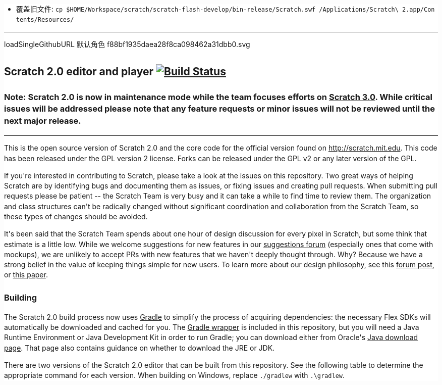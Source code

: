 * 覆盖旧文件: `cp $HOME/Workspace/scratch/scratch-flash-develop/bin-release/Scratch.swf /Applications/Scratch\ 2.app/Contents/Resources/`

---

loadSingleGithubURL
默认角色 f88bf1935daea28f8ca098462a31dbb0.svg

## Scratch 2.0 editor and player [![Build Status](https://api.travis-ci.org/LLK/scratch-flash.svg?branch=master)](https://travis-ci.org/LLK/scratch-flash)

### Note: Scratch 2.0 is now in maintenance mode while the team focuses efforts on [Scratch 3.0](https://scratch.mit.edu/developers). While critical issues will be addressed please note that any feature requests or minor issues will not be reviewed until the next major release.

---

This is the open source version of Scratch 2.0 and the core code for the official version found on http://scratch.mit.edu. This code has been released under the GPL version 2 license. Forks can be released under the GPL v2 or any later version of the GPL.

If you're interested in contributing to Scratch, please take a look at the issues on this repository. Two great ways of helping Scratch are by identifying bugs and documenting them as issues, or fixing issues and creating pull requests. When submitting pull requests please be patient -- the Scratch Team is very busy and it can take a while to find time to review them. The organization and class structures can't be radically changed without significant coordination and collaboration from the Scratch Team, so these types of changes should be avoided.

It's been said that the Scratch Team spends about one hour of design discussion for every pixel in Scratch, but some think that estimate is a little low. While we welcome suggestions for new features in our <a href="http://scratch.mit.edu/discuss/1/">suggestions forum</a> (especially ones that come with mockups), we are unlikely to accept PRs with new features that we haven't deeply thought through. Why? Because we have a strong belief in the value of keeping things simple for new users. To learn more about our design philosophy, see this <a href="http://scratch.mit.edu/discuss/post/1576/">forum post<a>, or <a href="http://web.media.mit.edu/~jmaloney/papers/ScratchLangAndEnvironment.pdf">this paper</a>.

### Building

The Scratch 2.0 build process now uses [Gradle](http://gradle.org/) to simplify the process of acquiring dependencies: the necessary Flex SDKs will automatically be downloaded and cached for you. The [Gradle wrapper](https://docs.gradle.org/current/userguide/gradle_wrapper.html) is included in this repository, but you will need a Java Runtime Environment or Java Development Kit in order to run Gradle; you can download either from Oracle's [Java download page](http://www.oracle.com/technetwork/java/javase/downloads/index.html). That page also contains guidance on whether to download the JRE or JDK.

There are two versions of the Scratch 2.0 editor that can be built from this repository. See the following table to determine the appropriate command for each version. When building on Windows, replace `./gradlew` with `.\gradlew`.
